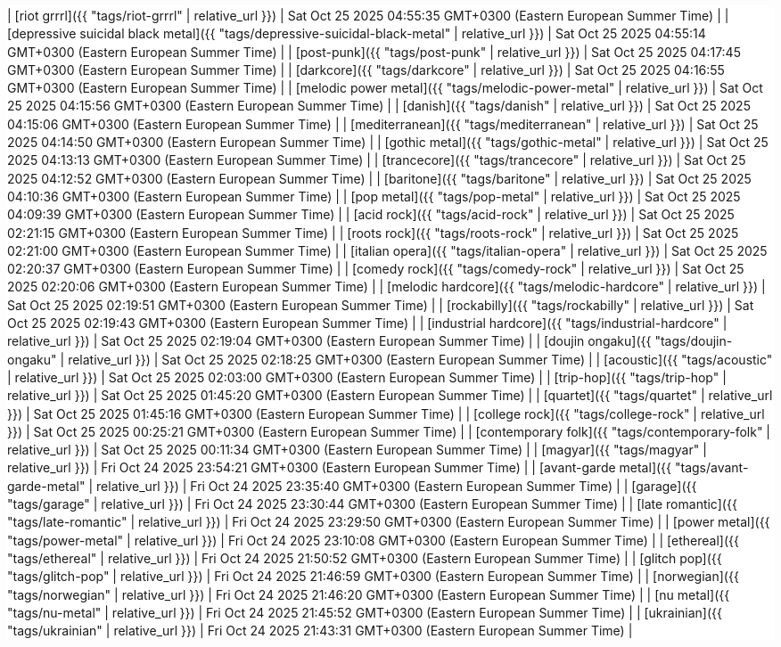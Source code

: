 | [riot grrrl]({{ "tags/riot-grrrl" | relative_url }}) | <time datetime="2025-10-25T01:55:35.909Z">Sat Oct 25 2025 04:55:35 GMT+0300 (Eastern European Summer Time)</time> |
| [depressive suicidal black metal]({{ "tags/depressive-suicidal-black-metal" | relative_url }}) | <time datetime="2025-10-25T01:55:14.023Z">Sat Oct 25 2025 04:55:14 GMT+0300 (Eastern European Summer Time)</time> |
| [post-punk]({{ "tags/post-punk" | relative_url }}) | <time datetime="2025-10-25T01:17:45.339Z">Sat Oct 25 2025 04:17:45 GMT+0300 (Eastern European Summer Time)</time> |
| [darkcore]({{ "tags/darkcore" | relative_url }}) | <time datetime="2025-10-25T01:16:55.665Z">Sat Oct 25 2025 04:16:55 GMT+0300 (Eastern European Summer Time)</time> |
| [melodic power metal]({{ "tags/melodic-power-metal" | relative_url }}) | <time datetime="2025-10-25T01:15:56.280Z">Sat Oct 25 2025 04:15:56 GMT+0300 (Eastern European Summer Time)</time> |
| [danish]({{ "tags/danish" | relative_url }}) | <time datetime="2025-10-25T01:15:06.812Z">Sat Oct 25 2025 04:15:06 GMT+0300 (Eastern European Summer Time)</time> |
| [mediterranean]({{ "tags/mediterranean" | relative_url }}) | <time datetime="2025-10-25T01:14:50.754Z">Sat Oct 25 2025 04:14:50 GMT+0300 (Eastern European Summer Time)</time> |
| [gothic metal]({{ "tags/gothic-metal" | relative_url }}) | <time datetime="2025-10-25T01:13:13.519Z">Sat Oct 25 2025 04:13:13 GMT+0300 (Eastern European Summer Time)</time> |
| [trancecore]({{ "tags/trancecore" | relative_url }}) | <time datetime="2025-10-25T01:12:52.651Z">Sat Oct 25 2025 04:12:52 GMT+0300 (Eastern European Summer Time)</time> |
| [baritone]({{ "tags/baritone" | relative_url }}) | <time datetime="2025-10-25T01:10:36.252Z">Sat Oct 25 2025 04:10:36 GMT+0300 (Eastern European Summer Time)</time> |
| [pop metal]({{ "tags/pop-metal" | relative_url }}) | <time datetime="2025-10-25T01:09:39.024Z">Sat Oct 25 2025 04:09:39 GMT+0300 (Eastern European Summer Time)</time> |
| [acid rock]({{ "tags/acid-rock" | relative_url }}) | <time datetime="2025-10-24T23:21:15.912Z">Sat Oct 25 2025 02:21:15 GMT+0300 (Eastern European Summer Time)</time> |
| [roots rock]({{ "tags/roots-rock" | relative_url }}) | <time datetime="2025-10-24T23:21:00.535Z">Sat Oct 25 2025 02:21:00 GMT+0300 (Eastern European Summer Time)</time> |
| [italian opera]({{ "tags/italian-opera" | relative_url }}) | <time datetime="2025-10-24T23:20:37.701Z">Sat Oct 25 2025 02:20:37 GMT+0300 (Eastern European Summer Time)</time> |
| [comedy rock]({{ "tags/comedy-rock" | relative_url }}) | <time datetime="2025-10-24T23:20:06.914Z">Sat Oct 25 2025 02:20:06 GMT+0300 (Eastern European Summer Time)</time> |
| [melodic hardcore]({{ "tags/melodic-hardcore" | relative_url }}) | <time datetime="2025-10-24T23:19:51.266Z">Sat Oct 25 2025 02:19:51 GMT+0300 (Eastern European Summer Time)</time> |
| [rockabilly]({{ "tags/rockabilly" | relative_url }}) | <time datetime="2025-10-24T23:19:43.332Z">Sat Oct 25 2025 02:19:43 GMT+0300 (Eastern European Summer Time)</time> |
| [industrial hardcore]({{ "tags/industrial-hardcore" | relative_url }}) | <time datetime="2025-10-24T23:19:04.736Z">Sat Oct 25 2025 02:19:04 GMT+0300 (Eastern European Summer Time)</time> |
| [doujin ongaku]({{ "tags/doujin-ongaku" | relative_url }}) | <time datetime="2025-10-24T23:18:25.012Z">Sat Oct 25 2025 02:18:25 GMT+0300 (Eastern European Summer Time)</time> |
| [acoustic]({{ "tags/acoustic" | relative_url }}) | <time datetime="2025-10-24T23:03:00.655Z">Sat Oct 25 2025 02:03:00 GMT+0300 (Eastern European Summer Time)</time> |
| [trip-hop]({{ "tags/trip-hop" | relative_url }}) | <time datetime="2025-10-24T22:45:20.397Z">Sat Oct 25 2025 01:45:20 GMT+0300 (Eastern European Summer Time)</time> |
| [quartet]({{ "tags/quartet" | relative_url }}) | <time datetime="2025-10-24T22:45:16.175Z">Sat Oct 25 2025 01:45:16 GMT+0300 (Eastern European Summer Time)</time> |
| [college rock]({{ "tags/college-rock" | relative_url }}) | <time datetime="2025-10-24T21:25:21.075Z">Sat Oct 25 2025 00:25:21 GMT+0300 (Eastern European Summer Time)</time> |
| [contemporary folk]({{ "tags/contemporary-folk" | relative_url }}) | <time datetime="2025-10-24T21:11:34.010Z">Sat Oct 25 2025 00:11:34 GMT+0300 (Eastern European Summer Time)</time> |
| [magyar]({{ "tags/magyar" | relative_url }}) | <time datetime="2025-10-24T20:54:21.844Z">Fri Oct 24 2025 23:54:21 GMT+0300 (Eastern European Summer Time)</time> |
| [avant-garde metal]({{ "tags/avant-garde-metal" | relative_url }}) | <time datetime="2025-10-24T20:35:40.170Z">Fri Oct 24 2025 23:35:40 GMT+0300 (Eastern European Summer Time)</time> |
| [garage]({{ "tags/garage" | relative_url }}) | <time datetime="2025-10-24T20:30:44.249Z">Fri Oct 24 2025 23:30:44 GMT+0300 (Eastern European Summer Time)</time> |
| [late romantic]({{ "tags/late-romantic" | relative_url }}) | <time datetime="2025-10-24T20:29:50.669Z">Fri Oct 24 2025 23:29:50 GMT+0300 (Eastern European Summer Time)</time> |
| [power metal]({{ "tags/power-metal" | relative_url }}) | <time datetime="2025-10-24T20:10:08.971Z">Fri Oct 24 2025 23:10:08 GMT+0300 (Eastern European Summer Time)</time> |
| [ethereal]({{ "tags/ethereal" | relative_url }}) | <time datetime="2025-10-24T18:50:52.172Z">Fri Oct 24 2025 21:50:52 GMT+0300 (Eastern European Summer Time)</time> |
| [glitch pop]({{ "tags/glitch-pop" | relative_url }}) | <time datetime="2025-10-24T18:46:59.584Z">Fri Oct 24 2025 21:46:59 GMT+0300 (Eastern European Summer Time)</time> |
| [norwegian]({{ "tags/norwegian" | relative_url }}) | <time datetime="2025-10-24T18:46:20.041Z">Fri Oct 24 2025 21:46:20 GMT+0300 (Eastern European Summer Time)</time> |
| [nu metal]({{ "tags/nu-metal" | relative_url }}) | <time datetime="2025-10-24T18:45:52.514Z">Fri Oct 24 2025 21:45:52 GMT+0300 (Eastern European Summer Time)</time> |
| [ukrainian]({{ "tags/ukrainian" | relative_url }}) | <time datetime="2025-10-24T18:43:31.693Z">Fri Oct 24 2025 21:43:31 GMT+0300 (Eastern European Summer Time)</time> |